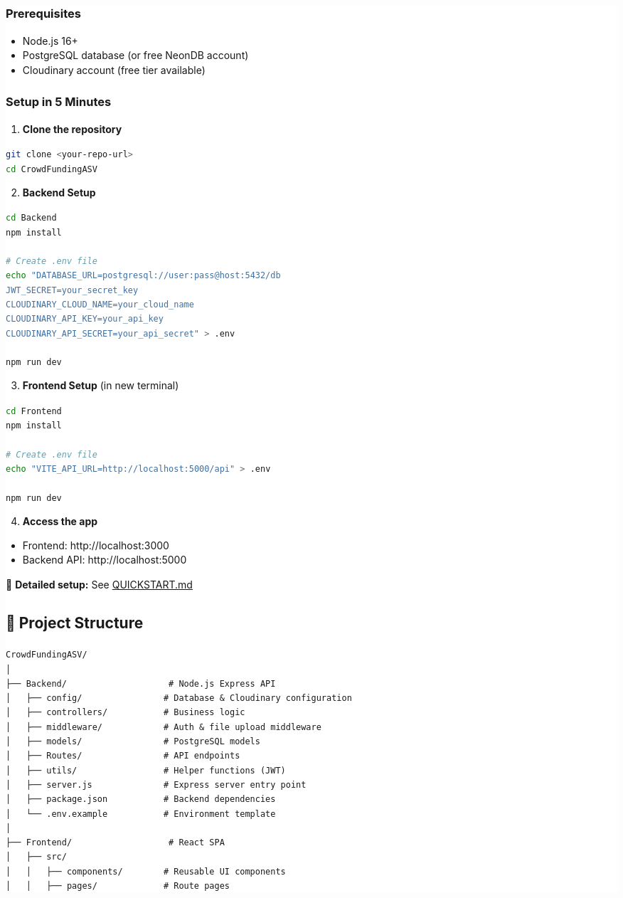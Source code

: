 ### Prerequisites

- Node.js 16+
- PostgreSQL database (or free NeonDB account)
- Cloudinary account (free tier available)

### Setup in 5 Minutes

1. **Clone the repository**
```bash
git clone <your-repo-url>
cd CrowdFundingASV
```

2. **Backend Setup**
```bash
cd Backend
npm install

# Create .env file
echo "DATABASE_URL=postgresql://user:pass@host:5432/db
JWT_SECRET=your_secret_key
CLOUDINARY_CLOUD_NAME=your_cloud_name
CLOUDINARY_API_KEY=your_api_key
CLOUDINARY_API_SECRET=your_api_secret" > .env

npm run dev
```

3. **Frontend Setup** (in new terminal)
```bash
cd Frontend
npm install

# Create .env file
echo "VITE_API_URL=http://localhost:5000/api" > .env

npm run dev
```

4. **Access the app**
- Frontend: http://localhost:3000
- Backend API: http://localhost:5000

📖 **Detailed setup:** See [QUICKSTART.md](./QUICKSTART.md)

## 📂 Project Structure

```
CrowdFundingASV/
│
├── Backend/                    # Node.js Express API
│   ├── config/                # Database & Cloudinary configuration
│   ├── controllers/           # Business logic
│   ├── middleware/            # Auth & file upload middleware
│   ├── models/                # PostgreSQL models
│   ├── Routes/                # API endpoints
│   ├── utils/                 # Helper functions (JWT)
│   ├── server.js              # Express server entry point
│   ├── package.json           # Backend dependencies
│   └── .env.example           # Environment template
│
├── Frontend/                   # React SPA
│   ├── src/
│   │   ├── components/        # Reusable UI components
│   │   ├── pages/             # Route pages
```